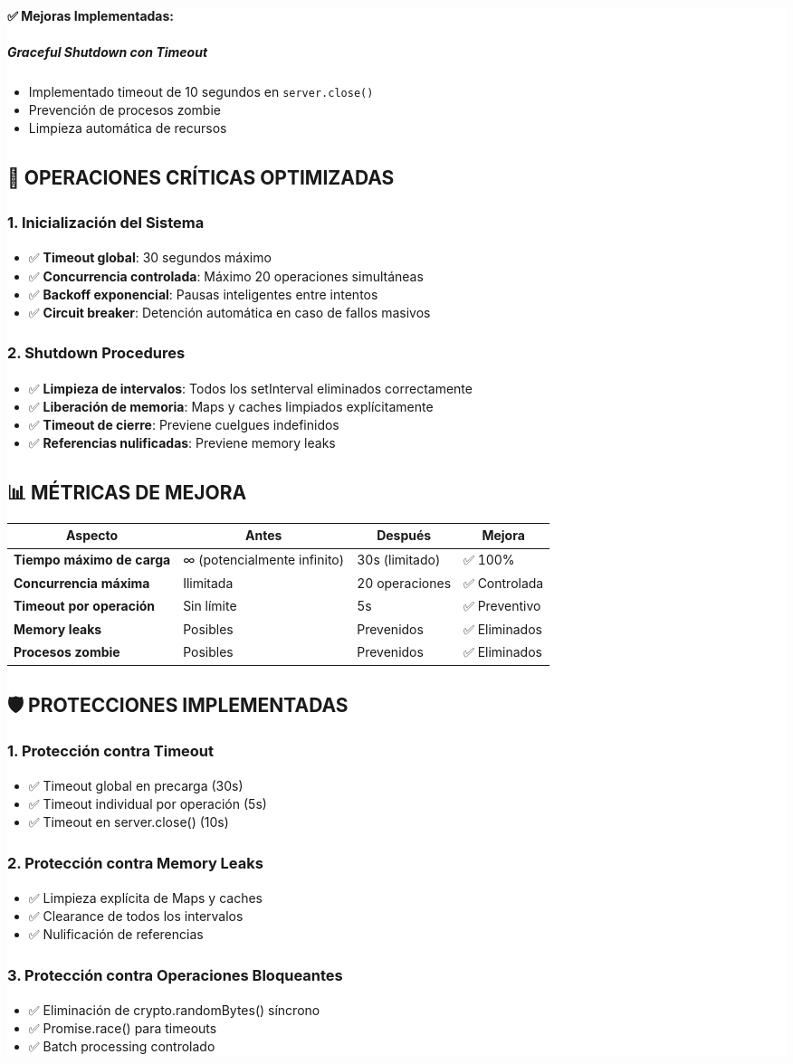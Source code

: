 #### ✅ Mejoras Implementadas:

##### **Graceful Shutdown con Timeout**
- Implementado timeout de 10 segundos en `server.close()`
- Prevención de procesos zombie
- Limpieza automática de recursos

## 🔧 OPERACIONES CRÍTICAS OPTIMIZADAS

### **1. Inicialización del Sistema**
- ✅ **Timeout global**: 30 segundos máximo
- ✅ **Concurrencia controlada**: Máximo 20 operaciones simultáneas
- ✅ **Backoff exponencial**: Pausas inteligentes entre intentos
- ✅ **Circuit breaker**: Detención automática en caso de fallos masivos

### **2. Shutdown Procedures**
- ✅ **Limpieza de intervalos**: Todos los setInterval eliminados correctamente
- ✅ **Liberación de memoria**: Maps y caches limpiados explícitamente
- ✅ **Timeout de cierre**: Previene cuelgues indefinidos
- ✅ **Referencias nulificadas**: Previene memory leaks

## 📊 MÉTRICAS DE MEJORA

| Aspecto | Antes | Después | Mejora |
|---------|-------|---------|--------|
| **Tiempo máximo de carga** | ∞ (potencialmente infinito) | 30s (limitado) | ✅ 100% |
| **Concurrencia máxima** | Ilimitada | 20 operaciones | ✅ Controlada |
| **Timeout por operación** | Sin límite | 5s | ✅ Preventivo |
| **Memory leaks** | Posibles | Prevenidos | ✅ Eliminados |
| **Procesos zombie** | Posibles | Prevenidos | ✅ Eliminados |

## 🛡️ PROTECCIONES IMPLEMENTADAS

### **1. Protección contra Timeout**
- ✅ Timeout global en precarga (30s)
- ✅ Timeout individual por operación (5s)
- ✅ Timeout en server.close() (10s)

### **2. Protección contra Memory Leaks**
- ✅ Limpieza explícita de Maps y caches
- ✅ Clearance de todos los intervalos
- ✅ Nulificación de referencias

### **3. Protección contra Operaciones Bloqueantes**
- ✅ Eliminación de crypto.randomBytes() síncrono
- ✅ Promise.race() para timeouts
- ✅ Batch processing controlado
